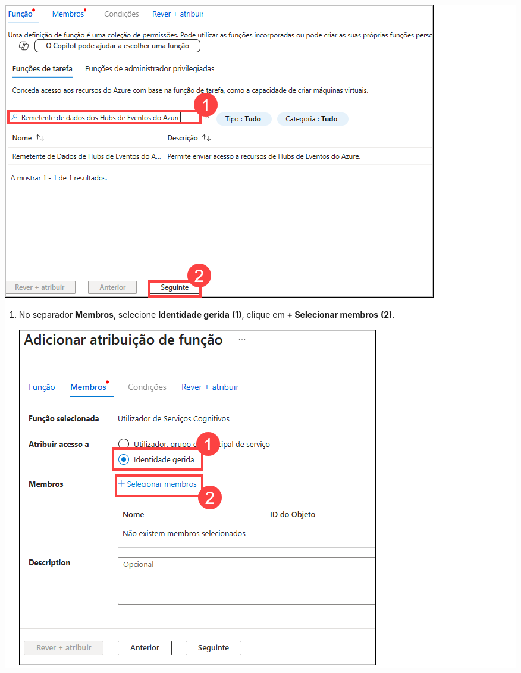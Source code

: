    ![](../Media/864.png)

1. No separador **Membros**, selecione **Identidade gerida** **(1)**, clique em **+ Selecionar membros** **(2)**.

   ![](../Media/856.png)
